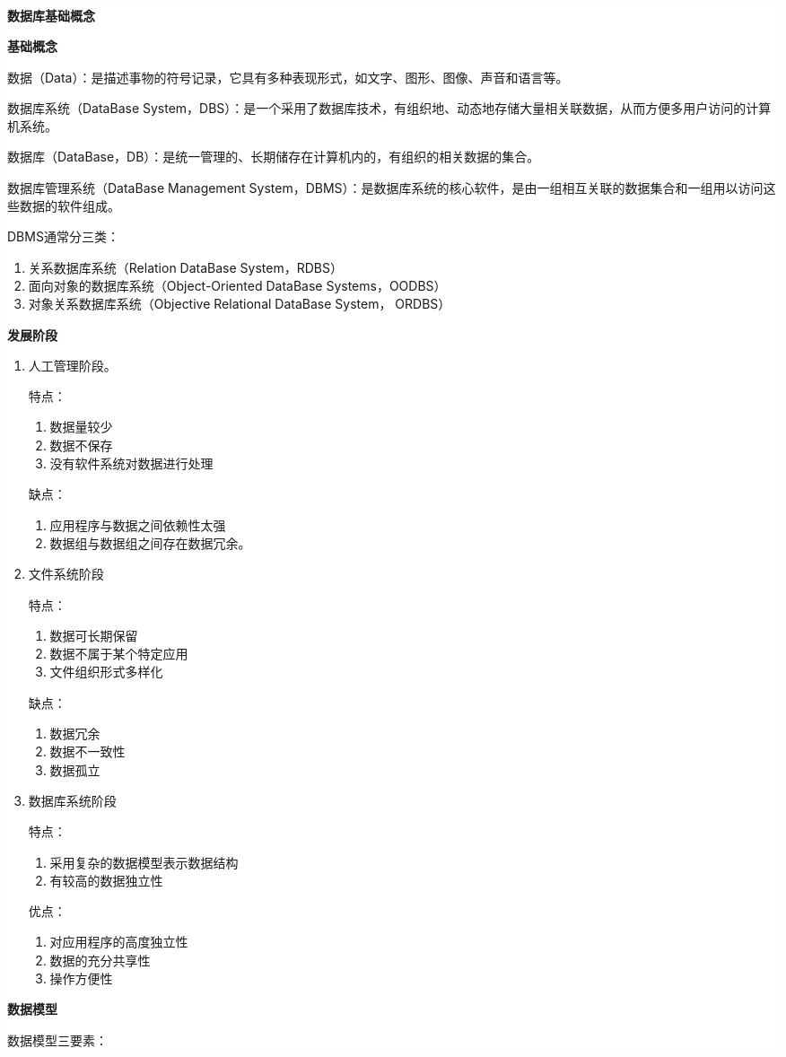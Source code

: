 **数据库基础概念**

**基础概念**

数据（Data）：是描述事物的符号记录，它具有多种表现形式，如文字、图形、图像、声音和语言等。

数据库系统（DataBase System，DBS）：是一个采用了数据库技术，有组织地、动态地存储大量相关联数据，从而方便多用户访问的计算机系统。

数据库（DataBase，DB）：是统一管理的、长期储存在计算机内的，有组织的相关数据的集合。

数据库管理系统（DataBase Management System，DBMS）：是数据库系统的核心软件，是由一组相互关联的数据集合和一组用以访问这些数据的软件组成。

DBMS通常分三类：

1. 关系数据库系统（Relation DataBase System，RDBS）
2. 面向对象的数据库系统（Object-Oriented DataBase Systems，OODBS）
3. 对象关系数据库系统（Objective Relational DataBase System， ORDBS）

**发展阶段**

1.  人工管理阶段。

    特点：

    1. 数据量较少
    2. 数据不保存
    3. 没有软件系统对数据进行处理

    缺点：

    1. 应用程序与数据之间依赖性太强
    2. 数据组与数据组之间存在数据冗余。
2.  文件系统阶段

    特点：

    1. 数据可长期保留
    2. 数据不属于某个特定应用
    3. 文件组织形式多样化

    缺点：

    1. 数据冗余
    2. 数据不一致性
    3. 数据孤立
3.  数据库系统阶段

    特点：

    1. 采用复杂的数据模型表示数据结构
    2. 有较高的数据独立性

    优点：

    1. 对应用程序的高度独立性
    2. 数据的充分共享性
    3. 操作方便性

**数据模型**

数据模型三要素：
